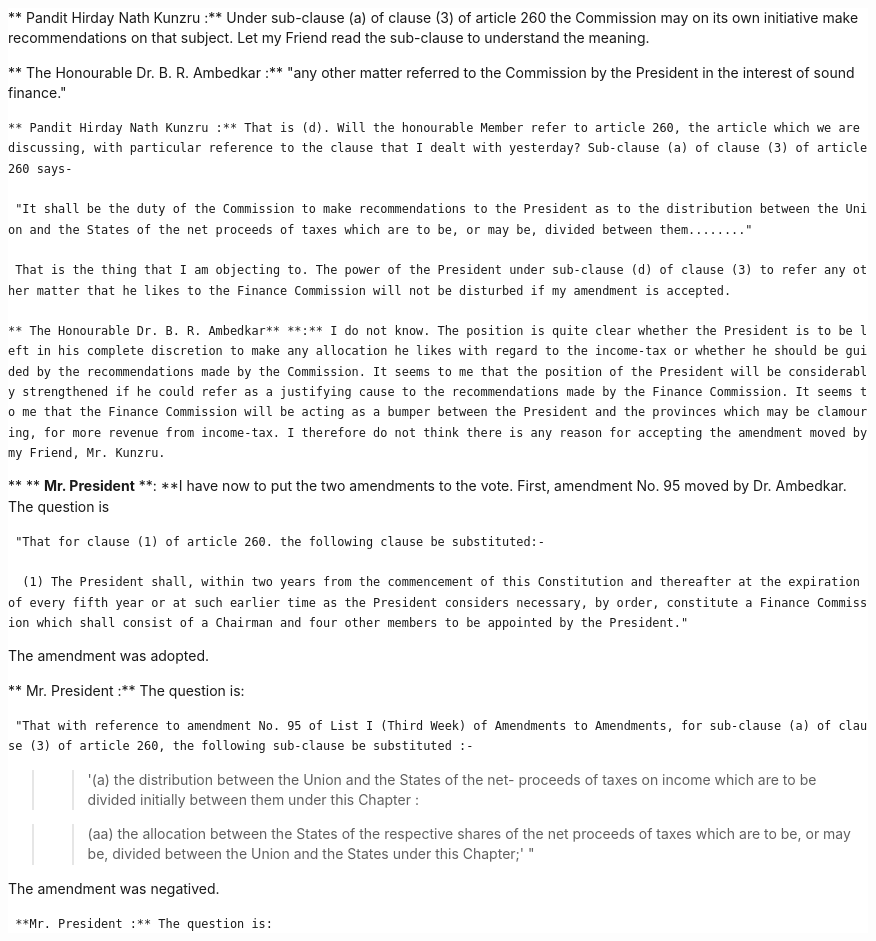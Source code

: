    **  Pandit Hirday Nath Kunzru :** Under sub-clause (a) of clause (3) of article 260 the Commission may on its own initiative make recommendations on that subject. Let my Friend read the sub-clause to understand the meaning.

  **   The Honourable Dr. B. R. Ambedkar :** "any other matter referred to the Commission by the President in the interest of sound finance."

    ** Pandit Hirday Nath Kunzru :** That is (d). Will the honourable Member refer to article 260, the article which we are discussing, with particular reference to the clause that I dealt with yesterday? Sub-clause (a) of clause (3) of article 260 says-

     "It shall be the duty of the Commission to make recommendations to the President as to the distribution between the Union and the States of the net proceeds of taxes which are to be, or may be, divided between them........"

     That is the thing that I am objecting to. The power of the President under sub-clause (d) of clause (3) to refer any other matter that he likes to the Finance Commission will not be disturbed if my amendment is accepted. 

    ** The Honourable Dr. B. R. Ambedkar** **:** I do not know. The position is quite clear whether the President is to be left in his complete discretion to make any allocation he likes with regard to the income-tax or whether he should be guided by the recommendations made by the Commission. It seems to me that the position of the President will be considerably strengthened if he could refer as a justifying cause to the recommendations made by the Finance Commission. It seems to me that the Finance Commission will be acting as a bumper between the President and the provinces which may be clamouring, for more revenue from income-tax. I therefore do not think there is any reason for accepting the amendment moved by my Friend, Mr. Kunzru.

   ** ** **Mr. President** **: **I have now to put the two amendments to the vote. First, amendment No. 95 moved by Dr. Ambedkar. The question is

     "That for clause (1) of article 260. the following clause be substituted:-

      (1) The President shall, within two years from the commencement of this Constitution and thereafter at the expiration of every fifth year or at such earlier time as the President considers necessary, by order, constitute a Finance Commission which shall consist of a Chairman and four other members to be appointed by the President." 

The amendment was adopted.

   **  Mr. President :** The question is:

     "That with reference to amendment No. 95 of List I (Third Week) of Amendments to Amendments, for sub-clause (a) of clause (3) of article 260, the following sub-clause be substituted :-

> > '(a)  the distribution between the Union and the States of the net-
proceeds of taxes on income which are to be divided initially between them
under this Chapter :

>>

>> (aa)  the allocation between the States of the respective shares of the net
proceeds of taxes which are to be, or may be, divided between the Union and
the States under this Chapter;' "

The amendment was negatived.

     **Mr. President :** The question is:
